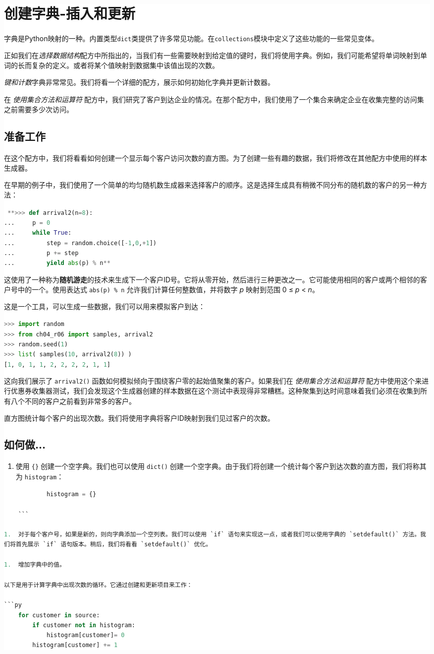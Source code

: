 # 创建字典-插入和更新

字典是Python映射的一种。内置类型`dict`类提供了许多常见功能。在`collections`模块中定义了这些功能的一些常见变体。

正如我们在*选择数据结构*配方中所指出的，当我们有一些需要映射到给定值的键时，我们将使用字典。例如，我们可能希望将单词映射到单词的长而复杂的定义。或者将某个值映射到数据集中该值出现的次数。

*键和计数*字典非常常见。我们将看一个详细的配方，展示如何初始化字典并更新计数器。

在 *使用集合方法和运算符* 配方中，我们研究了客户到达企业的情况。在那个配方中，我们使用了一个集合来确定企业在收集完整的访问集之前需要多少次访问。

## 准备工作

在这个配方中，我们将看看如何创建一个显示每个客户访问次数的直方图。为了创建一些有趣的数据，我们将修改在其他配方中使用的样本生成器。

在早期的例子中，我们使用了一个简单的均匀随机数生成器来选择客户的顺序。这是选择生成具有稍微不同分布的随机数的客户的另一种方法：

```py
 **>>> def arrival2(n=8): 
...     p = 0 
...     while True: 
...         step = random.choice([-1,0,+1]) 
...         p += step 
...         yield abs(p) % n** 

```

这使用了一种称为**随机游走**的技术来生成下一个客户ID号。它将从零开始，然后进行三种更改之一。它可能使用相同的客户或两个相邻的客户号中的一个。使用表达式 `abs(p) % n` 允许我们计算任何整数值，并将数字 *p* 映射到范围 0 ≤ *p* < *n*。

这是一个工具，可以生成一些数据，我们可以用来模拟客户到达：

```py
>>> import random 
>>> from ch04_r06 import samples, arrival2 
>>> random.seed(1) 
>>> list( samples(10, arrival2(8)) ) 
[1, 0, 1, 1, 2, 2, 2, 2, 1, 1] 

```

这向我们展示了 `arrival2()` 函数如何模拟倾向于围绕客户零的起始值聚集的客户。如果我们在 *使用集合方法和运算符* 配方中使用这个来进行优惠券收集器测试，我们会发现这个生成器创建的样本数据在这个测试中表现得非常糟糕。这种聚集到达时间意味着我们必须在收集到所有八个不同的客户之前看到非常多的客户。

直方图统计每个客户的出现次数。我们将使用字典将客户ID映射到我们见过客户的次数。

## 如何做...

1.  使用 `{}` 创建一个空字典。我们也可以使用 `dict()` 创建一个空字典。由于我们将创建一个统计每个客户到达次数的直方图，我们将称其为 `histogram`：

```py
            histogram = {} 

    ```

1.  对于每个客户号，如果是新的，则向字典添加一个空列表。我们可以使用 `if` 语句来实现这一点，或者我们可以使用字典的 `setdefault()` 方法。我们将首先展示 `if` 语句版本。稍后，我们将看看 `setdefault()` 优化。

1.  增加字典中的值。

以下是用于计算字典中出现次数的循环。它通过创建和更新项目来工作：

```py
    for customer in source: 
        if customer not in histogram: 
            histogram[customer]= 0 
        histogram[customer] += 1 

```
